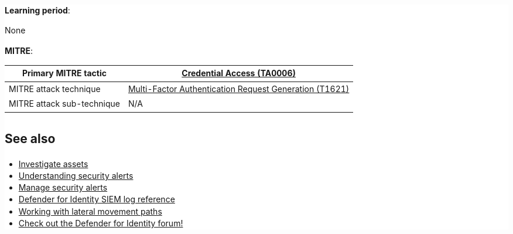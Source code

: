 **Learning period**:

None

**MITRE**:

|Primary MITRE tactic  | [Credential Access (TA0006)](https://attack.mitre.org/tactics/TA0006)  |
|---------|---------|
|MITRE attack technique  | [Multi-Factor Authentication Request Generation (T1621)](https://attack.mitre.org/techniques/T1621/)        |
|MITRE attack sub-technique | N/A  |

## See also

- [Investigate assets](investigate-assets.md)
- [Understanding security alerts](understanding-security-alerts.md)
- [Manage security alerts](/defender-for-identity/manage-security-alerts)
- [Defender for Identity SIEM log reference](cef-format-sa.md)
- [Working with lateral movement paths](/defender-for-identity/understand-lateral-movement-paths)
- [Check out the Defender for Identity forum!](<https://aka.ms/MDIcommunity>)



